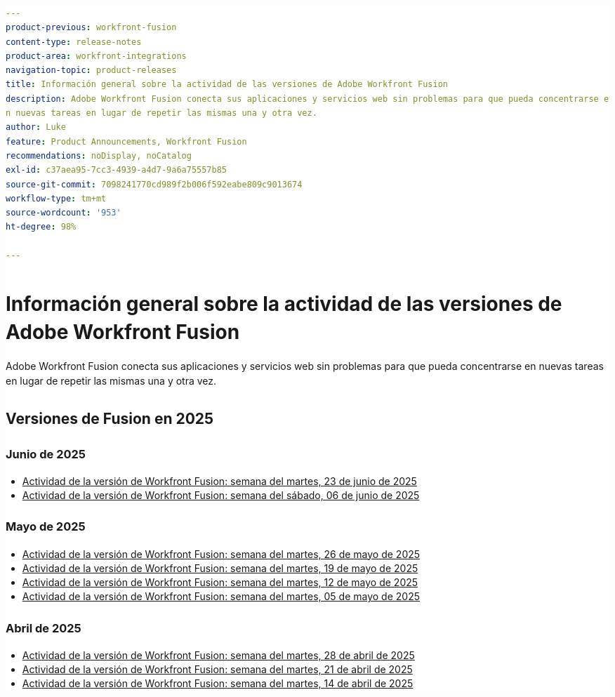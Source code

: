 ```yaml
---
product-previous: workfront-fusion
content-type: release-notes
product-area: workfront-integrations
navigation-topic: product-releases
title: Información general sobre la actividad de las versiones de Adobe Workfront Fusion
description: Adobe Workfront Fusion conecta sus aplicaciones y servicios web sin problemas para que pueda concentrarse en nuevas tareas en lugar de repetir las mismas una y otra vez.
author: Luke
feature: Product Announcements, Workfront Fusion
recommendations: noDisplay, noCatalog
exl-id: c37aea95-7cc3-4939-a4d7-9a6a75557b85
source-git-commit: 7098241770cd989f2b006f592eabe809c9013674
workflow-type: tm+mt
source-wordcount: '953'
ht-degree: 98%

---
```


# Información general sobre la actividad de las versiones de Adobe Workfront Fusion

Adobe Workfront Fusion conecta sus aplicaciones y servicios web sin problemas para que pueda concentrarse en nuevas tareas en lugar de repetir las mismas una y otra vez.

## Versiones de Fusion en 2025

### Junio de 2025

* [Actividad de la versión de Workfront Fusion: semana del martes, 23 de junio de 2025](/help/workfront-fusion/fusion-product-releases/fusion-releases-2025/fusion-2025-6-23.md)
* [Actividad de la versión de Workfront Fusion: semana del sábado, 06 de junio de 2025](/help/workfront-fusion/fusion-product-releases/fusion-releases-2025/fusion-2025-6-9.md)


### Mayo de 2025

* [Actividad de la versión de Workfront Fusion: semana del martes, 26 de mayo de 2025](/help/workfront-fusion/fusion-product-releases/fusion-releases-2025/fusion-2025-5-26.md)
* [Actividad de la versión de Workfront Fusion: semana del martes, 19 de mayo de 2025](/help/workfront-fusion/fusion-product-releases/fusion-releases-2025/fusion-2025-5-19.md)
* [Actividad de la versión de Workfront Fusion: semana del martes, 12 de mayo de 2025](/help/workfront-fusion/fusion-product-releases/fusion-releases-2025/fusion-2025-5-12.md)
* [Actividad de la versión de Workfront Fusion: semana del martes, 05 de mayo de 2025](/help/workfront-fusion/fusion-product-releases/fusion-releases-2025/fusion-2025-5-5.md)

### Abril de 2025

* [Actividad de la versión de Workfront Fusion: semana del martes, 28 de abril de 2025](/help/workfront-fusion/fusion-product-releases/fusion-releases-2025/fusion-2025-4-28.md)
* [Actividad de la versión de Workfront Fusion: semana del martes, 21 de abril de 2025](/help/workfront-fusion/fusion-product-releases/fusion-releases-2025/fusion-2025-4-21.md)
* [Actividad de la versión de Workfront Fusion: semana del martes, 14 de abril de 2025](/help/workfront-fusion/fusion-product-releases/fusion-releases-2025/fusion-2025-4-14.md)
